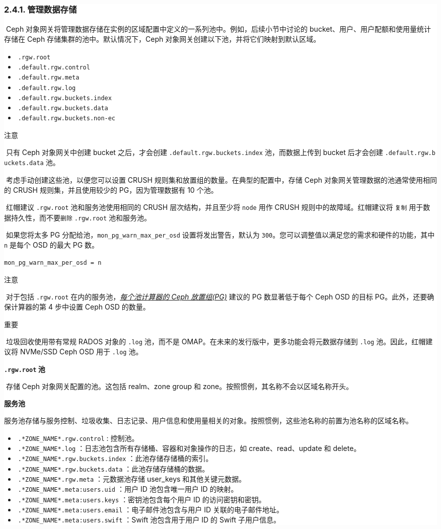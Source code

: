 ### 2.4.1. 管理数据存储

​					Ceph 对象网关将管理数据存储在实例的区域配置中定义的一系列池中。例如，后续小节中讨论的 bucket、用户、用户配额和使用量统计存储在 Ceph 存储集群的池中。默认情况下，Ceph 对象网关创建以下池，并将它们映射到默认区域。 			

- ​							`.rgw.root` 					
- ​							`.default.rgw.control` 					
- ​							`.default.rgw.meta` 					
- ​							`.default.rgw.log` 					
- ​							`.default.rgw.buckets.index` 					
- ​							`.default.rgw.buckets.data` 					
- ​							`.default.rgw.buckets.non-ec` 					

注意

​						只有 Ceph 对象网关中创建 bucket 之后，才会创建 `.default.rgw.buckets.index` 池，而数据上传到 bucket 后才会创建 `.default.rgw.buckets.data` 池。 				

​					考虑手动创建这些池，以便您可以设置 CRUSH 规则集和放置组的数量。在典型的配置中，存储 Ceph 对象网关管理数据的池通常使用相同的 CRUSH 规则集，并且使用较少的 PG，因为管理数据有 10 个池。 			

​					红帽建议 `.rgw.root` 池和服务池使用相同的 CRUSH 层次结构，并且至少将 `node` 用作 CRUSH 规则中的故障域。红帽建议将 `复制` 用于数据持久性，而不要`删除` `.rgw.root` 池和服务池。 			

​					如果您将太多 PG 分配给池，`mon_pg_warn_max_per_osd` 设置将发出警告，默认为 `300`。您可以调整值以满足您的需求和硬件的功能，其中 `n` 是每个 OSD 的最大 PG 数。 			



```none
mon_pg_warn_max_per_osd = n
```

注意

​						对于包括 `.rgw.root` 在内的服务池，[*每个池计算器的 Ceph 放置组(PG)*](https://access.redhat.com/labs/cephpgc/) 建议的 PG 数显著低于每个 Ceph OSD 的目标 PG。此外，还要确保计算器的第 4 步中设置 Ceph OSD 的数量。 				

重要

​						垃圾回收使用带有常规 RADOS 对象的 `.log` 池，而不是 OMAP。在未来的发行版中，更多功能会将元数据存储到 `.log` 池。因此，红帽建议将 NVMe/SSD Ceph OSD 用于 `.log` 池。 				

**`.rgw.root` 池**

​						存储 Ceph 对象网关配置的池。这包括 realm、zone group 和 zone。按照惯例，其名称不会以区域名称开头。 				

**服务池**

​						服务池存储与服务控制、垃圾收集、日志记录、用户信息和使用量相关的对象。按照惯例，这些池名称的前置为池名称的区域名称。 				

- ​							`.*ZONE_NAME*.rgw.control` : 控制池。 					
- ​							`.*ZONE_NAME*.log` ：日志池包含所有存储桶、容器和对象操作的日志，如 create、read、update 和 delete。 					
- ​							`.*ZONE_NAME*.rgw.buckets.index` ：此池存储存储桶的索引。 					
- ​							`.*ZONE_NAME*.rgw.buckets.data` ：此池存储存储桶的数据。 					
- ​							`.*ZONE_NAME*.rgw.meta` ：元数据池存储 user_keys 和其他关键元数据。 					
- ​							`.*ZONE_NAME*.meta:users.uid` ：用户 ID 池包含唯一用户 ID 的映射。 					
- ​							`.*ZONE_NAME*.meta:users.keys` ：密钥池包含每个用户 ID 的访问密钥和密钥。 					
- ​							`.*ZONE_NAME*.meta:users.email` ：电子邮件池包含与用户 ID 关联的电子邮件地址。 					
- ​							`.*ZONE_NAME*.meta:users.swift` ：Swift 池包含用于用户 ID 的 Swift 子用户信息。 					
